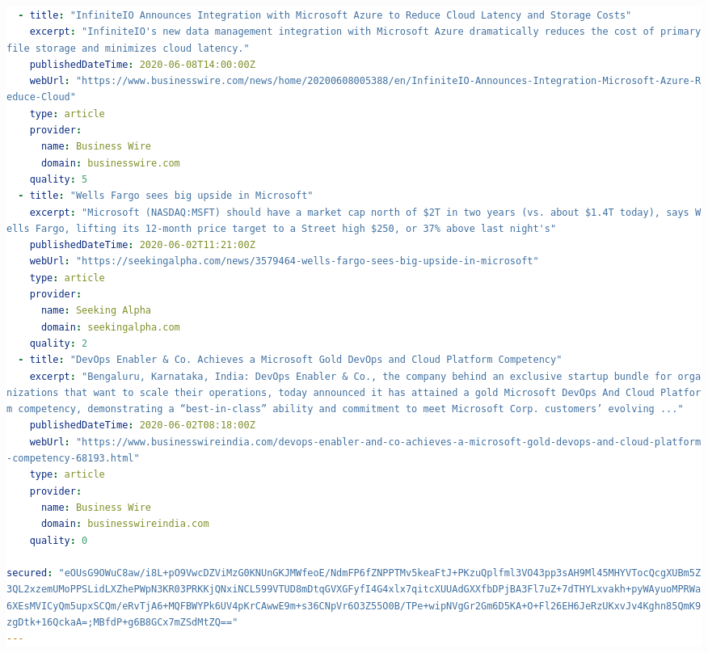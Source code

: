 ```yaml
  - title: "InfiniteIO Announces Integration with Microsoft Azure to Reduce Cloud Latency and Storage Costs"
    excerpt: "InfiniteIO's new data management integration with Microsoft Azure dramatically reduces the cost of primary file storage and minimizes cloud latency."
    publishedDateTime: 2020-06-08T14:00:00Z
    webUrl: "https://www.businesswire.com/news/home/20200608005388/en/InfiniteIO-Announces-Integration-Microsoft-Azure-Reduce-Cloud"
    type: article
    provider:
      name: Business Wire
      domain: businesswire.com
    quality: 5
  - title: "Wells Fargo sees big upside in Microsoft"
    excerpt: "Microsoft (NASDAQ:MSFT) should have a market cap north of $2T in two years (vs. about $1.4T today), says Wells Fargo, lifting its 12-month price target to a Street high $250, or 37% above last night's"
    publishedDateTime: 2020-06-02T11:21:00Z
    webUrl: "https://seekingalpha.com/news/3579464-wells-fargo-sees-big-upside-in-microsoft"
    type: article
    provider:
      name: Seeking Alpha
      domain: seekingalpha.com
    quality: 2
  - title: "DevOps Enabler & Co. Achieves a Microsoft Gold DevOps and Cloud Platform Competency"
    excerpt: "Bengaluru, Karnataka, India: DevOps Enabler & Co., the company behind an exclusive startup bundle for organizations that want to scale their operations, today announced it has attained a gold Microsoft DevOps And Cloud Platform competency, demonstrating a “best-in-class” ability and commitment to meet Microsoft Corp. customers’ evolving ..."
    publishedDateTime: 2020-06-02T08:18:00Z
    webUrl: "https://www.businesswireindia.com/devops-enabler-and-co-achieves-a-microsoft-gold-devops-and-cloud-platform-competency-68193.html"
    type: article
    provider:
      name: Business Wire
      domain: businesswireindia.com
    quality: 0

secured: "eOUsG9OWuC8aw/i8L+pO9VwcDZViMzG0KNUnGKJMWfeoE/NdmFP6fZNPPTMv5keaFtJ+PKzuQplfml3VO43pp3sAH9Ml45MHYVTocQcgXUBm5Z3QL2xzemUMoPPSLidLXZhePWpN3KR03PRKKjQNxiNCL599VTUD8mDtqGVXGFyfI4G4xlx7qitcXUUAdGXXfbDPjBA3Fl7uZ+7dTHYLxvakh+pyWAyuoMPRWa6XEsMVICyQm5upxSCQm/eRvTjA6+MQFBWYPk6UV4pKrCAwwE9m+s36CNpVr6O3Z55O0B/TPe+wipNVgGr2Gm6D5KA+O+Fl26EH6JeRzUKxvJv4Kghn85QmK9zgDtk+16QckaA=;MBfdP+g6B8GCx7mZSdMtZQ=="
---
```


